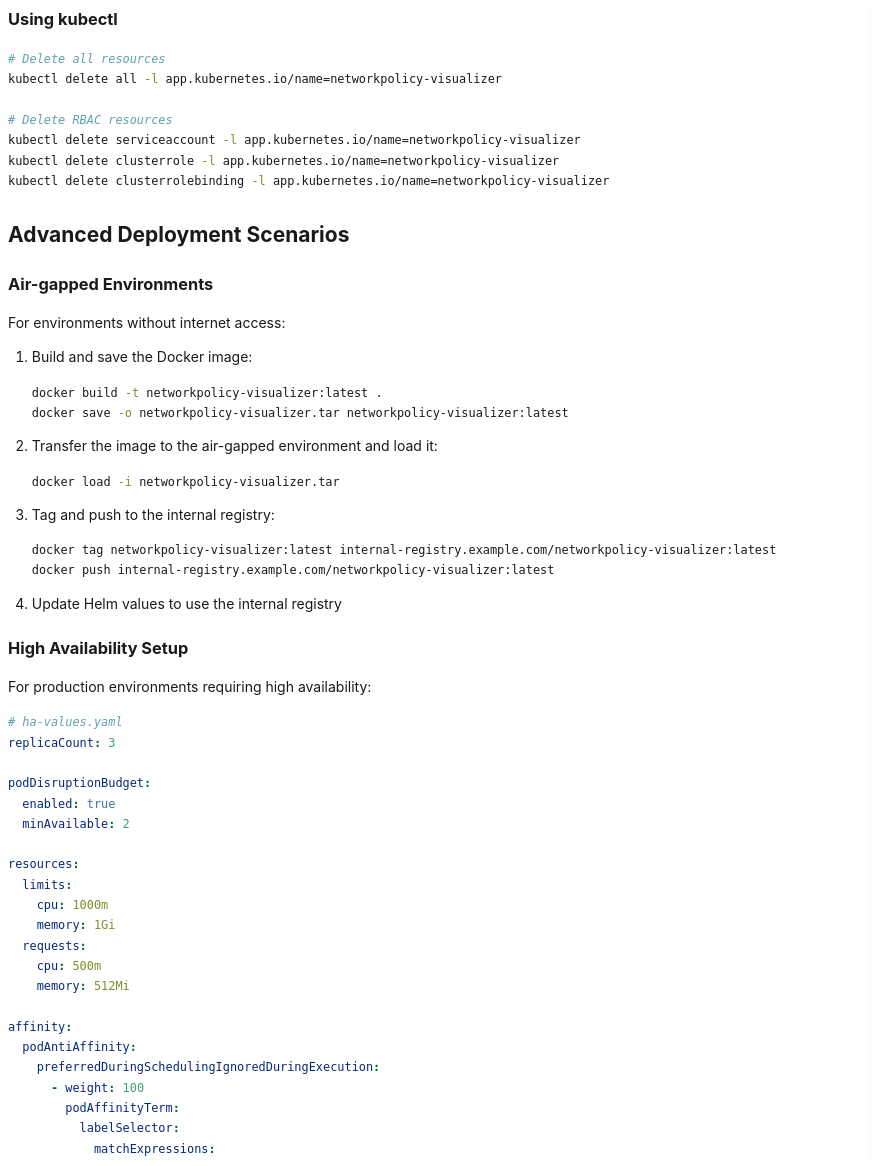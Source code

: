### Using kubectl

```bash
# Delete all resources
kubectl delete all -l app.kubernetes.io/name=networkpolicy-visualizer

# Delete RBAC resources
kubectl delete serviceaccount -l app.kubernetes.io/name=networkpolicy-visualizer
kubectl delete clusterrole -l app.kubernetes.io/name=networkpolicy-visualizer
kubectl delete clusterrolebinding -l app.kubernetes.io/name=networkpolicy-visualizer
```

## Advanced Deployment Scenarios

### Air-gapped Environments

For environments without internet access:

1. Build and save the Docker image:

   ```bash
   docker build -t networkpolicy-visualizer:latest .
   docker save -o networkpolicy-visualizer.tar networkpolicy-visualizer:latest
   ```

2. Transfer the image to the air-gapped environment and load it:

   ```bash
   docker load -i networkpolicy-visualizer.tar
   ```

3. Tag and push to the internal registry:

   ```bash
   docker tag networkpolicy-visualizer:latest internal-registry.example.com/networkpolicy-visualizer:latest
   docker push internal-registry.example.com/networkpolicy-visualizer:latest
   ```

4. Update Helm values to use the internal registry

### High Availability Setup

For production environments requiring high availability:

```yaml
# ha-values.yaml
replicaCount: 3

podDisruptionBudget:
  enabled: true
  minAvailable: 2

resources:
  limits:
    cpu: 1000m
    memory: 1Gi
  requests:
    cpu: 500m
    memory: 512Mi

affinity:
  podAntiAffinity:
    preferredDuringSchedulingIgnoredDuringExecution:
      - weight: 100
        podAffinityTerm:
          labelSelector:
            matchExpressions:
```
